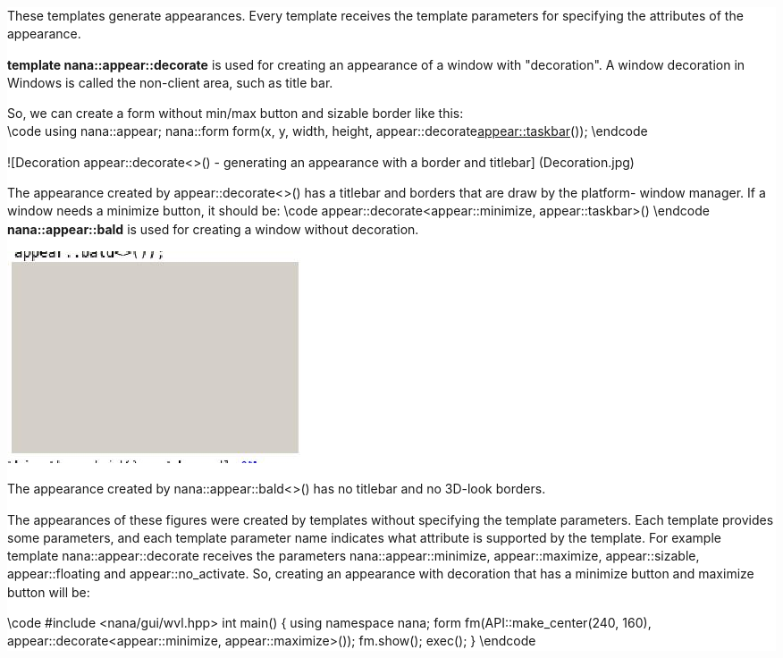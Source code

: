 These templates generate appearances. Every template receives the template parameters for specifying the attributes of the appearance. 

__template nana::appear::decorate__ is used for creating an appearance of a window with "decoration". 
A window decoration in Windows is called the non-client area, such as title bar.

So, we can create a form without min/max button and sizable border like this:  
\code
using nana::appear;
nana::form form(x, y, width, height, appear::decorate<appear::taskbar>());
\endcode

![Decoration appear::decorate<>() - generating an appearance with a border and titlebar] (Decoration.jpg) 

The appearance created by appear::decorate<>() has a titlebar and borders that are draw by the platform- window manager. 
If a window needs a minimize button, it should be:
\code
appear::decorate<appear::minimize, appear::taskbar>()
\endcode
__nana::appear::bald__ is used for creating a window without decoration. 

![No decoration appear::bald<>()](noDecoration.jpg) 

The appearance created by nana::appear::bald<>() has no titlebar and no 3D-look borders. 

The appearances of these figures were created by templates without specifying the template parameters. 
Each template provides some parameters, and each template parameter name indicates what attribute is supported
by the template. For example template nana::appear::decorate receives the parameters nana::appear::minimize, appear::maximize, 
appear::sizable, appear::floating and appear::no_activate. So, creating an appearance with decoration 
that has a minimize button and maximize button will be: 

\code
	#include <nana/gui/wvl.hpp> 
	int main() 
	{ 
		using namespace nana; 
		form fm(API::make_center(240, 160), 
		appear::decorate<appear::minimize, appear::maximize>()); 
		fm.show(); 
		exec(); 
	} 
\endcode
